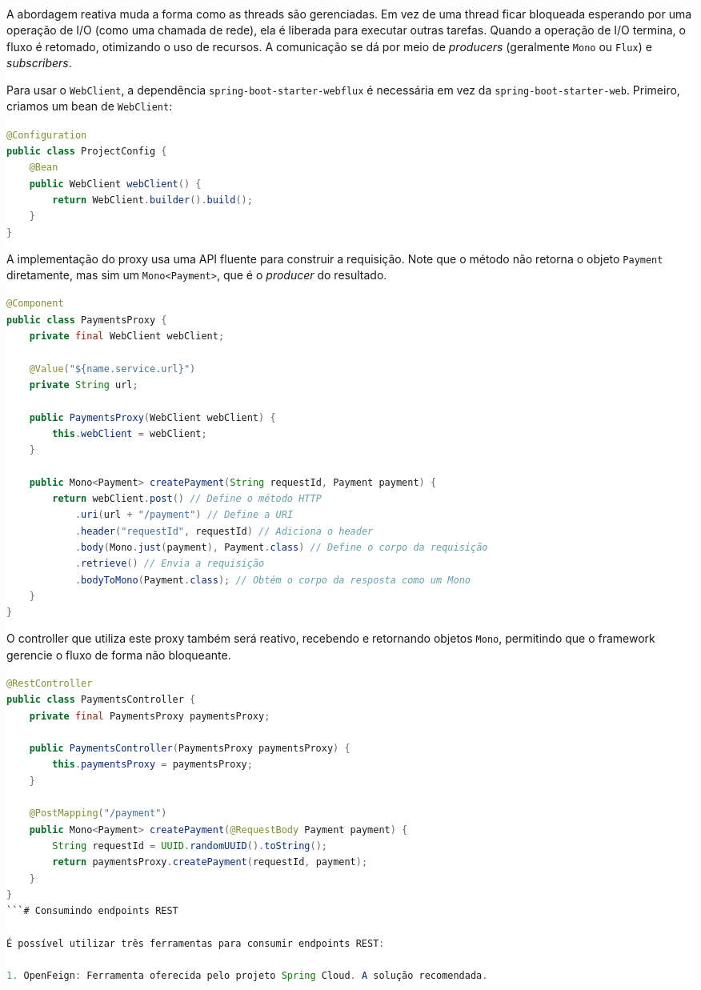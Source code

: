 A abordagem reativa muda a forma como as threads são gerenciadas. Em vez de uma thread ficar bloqueada esperando por uma operação de I/O (como uma chamada de rede), ela é liberada para executar outras tarefas. Quando a operação de I/O termina, o fluxo é retomado, otimizando o uso de recursos. A comunicação se dá por meio de *producers* (geralmente `Mono` ou `Flux`) e *subscribers*.

Para usar o `WebClient`, a dependência `spring-boot-starter-webflux` é necessária em vez da `spring-boot-starter-web`. Primeiro, criamos um bean de `WebClient`:

```java
@Configuration
public class ProjectConfig {
    @Bean
    public WebClient webClient() {
        return WebClient.builder().build();
    }
}
```

A implementação do proxy usa uma API fluente para construir a requisição. Note que o método não retorna o objeto `Payment` diretamente, mas sim um `Mono<Payment>`, que é o *producer* do resultado.

```java
@Component
public class PaymentsProxy {
    private final WebClient webClient;

    @Value("${name.service.url}")
    private String url;

    public PaymentsProxy(WebClient webClient) {
        this.webClient = webClient;
    }

    public Mono<Payment> createPayment(String requestId, Payment payment) {
        return webClient.post() // Define o método HTTP
            .uri(url + "/payment") // Define a URI
            .header("requestId", requestId) // Adiciona o header
            .body(Mono.just(payment), Payment.class) // Define o corpo da requisição
            .retrieve() // Envia a requisição
            .bodyToMono(Payment.class); // Obtém o corpo da resposta como um Mono
    }
}
```

O controller que utiliza este proxy também será reativo, recebendo e retornando objetos `Mono`, permitindo que o framework gerencie o fluxo de forma não bloqueante.

```java
@RestController
public class PaymentsController {
    private final PaymentsProxy paymentsProxy;

    public PaymentsController(PaymentsProxy paymentsProxy) {
        this.paymentsProxy = paymentsProxy;
    }

    @PostMapping("/payment")
    public Mono<Payment> createPayment(@RequestBody Payment payment) {
        String requestId = UUID.randomUUID().toString();
        return paymentsProxy.createPayment(requestId, payment);
    }
}
```# Consumindo endpoints REST

É possível utilizar três ferramentas para consumir endpoints REST:

1. OpenFeign: Ferramenta oferecida pelo projeto Spring Cloud. A solução recomendada.
```